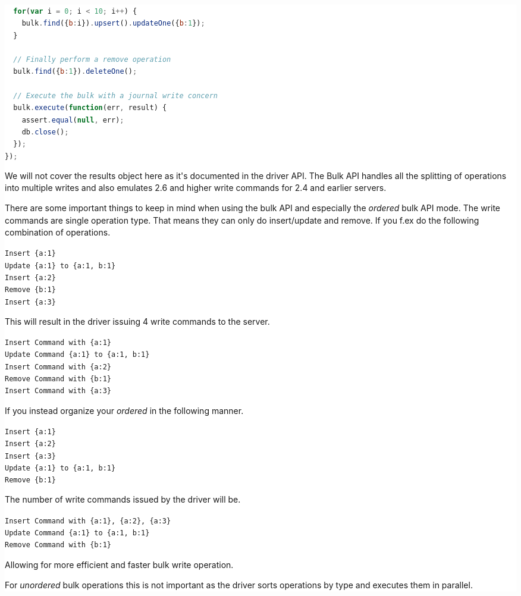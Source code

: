 ```js
  for(var i = 0; i < 10; i++) {
    bulk.find({b:i}).upsert().updateOne({b:1});
  }

  // Finally perform a remove operation
  bulk.find({b:1}).deleteOne();

  // Execute the bulk with a journal write concern
  bulk.execute(function(err, result) {
    assert.equal(null, err);
    db.close();
  });
});
```

We will not cover the results object here as it's documented in the driver API. The Bulk API handles all the splitting of operations into multiple writes and also emulates 2.6 and higher write commands for 2.4 and earlier servers.

There are some important things to keep in mind when using the bulk API and especially the *ordered* bulk API mode. The write commands are single operation type. That means they can only do insert/update and remove. If you f.ex do the following combination of operations.

    Insert {a:1}
    Update {a:1} to {a:1, b:1}
    Insert {a:2}
    Remove {b:1}
    Insert {a:3}

This will result in the driver issuing 4 write commands to the server.

    Insert Command with {a:1}
    Update Command {a:1} to {a:1, b:1}
    Insert Command with {a:2}
    Remove Command with {b:1}
    Insert Command with {a:3}    

If you instead organize your *ordered* in the following manner.

    Insert {a:1}
    Insert {a:2}
    Insert {a:3}
    Update {a:1} to {a:1, b:1}
    Remove {b:1}

The number of write commands issued by the driver will be.

    Insert Command with {a:1}, {a:2}, {a:3}
    Update Command {a:1} to {a:1, b:1}
    Remove Command with {b:1}

Allowing for more efficient and faster bulk write operation.

For *unordered* bulk operations this is not important as the driver sorts operations by type and executes them in parallel.
